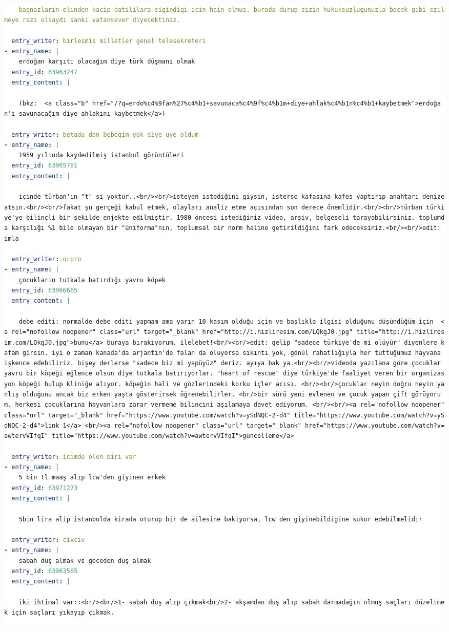 ```yaml
    bagnazlarin elinden kacip batililara sigindigi icin hain olmus. burada durup sizin hukuksuzlugunuzla bocek gibi ezilmeye razi olsaydi sanki vatansever diyecektiniz.
    
  entry_writer: birlesmis milletler genel telesekreteri
- entry_name: |
    erdoğan karşıtı olacağım diye türk düşmanı olmak
  entry_id: 63963247
  entry_content: |
    
    (bkz:  <a class="b" href="/?q=erdo%c4%9fan%27%c4%b1+savunaca%c4%9f%c4%b1m+diye+ahlak%c4%b1n%c4%b1+kaybetmek">erdoğan'ı savunacağım diye ahlakını kaybetmek</a>)
   
  entry_writer: betada don bebegim yok diye uye oldum
- entry_name: |
    1959 yılında kaydedilmiş istanbul görüntüleri
  entry_id: 63965781
  entry_content: |
    
    içinde türban'ın "t" si yoktur..<br/><br/>isteyen istediğini giysin, isterse kafasına kafes yaptırıp anahtarı denize atsın.<br/><br/>fakat şu gerçeği kabul etmek, olayları analiz etme açısından son derece önemlidir.<br/><br/>türban türkiye'ye bilinçli bir şekilde enjekte edilmiştir. 1980 öncesi istediğiniz video, arşiv, belgeseli tarayabilirsiniz. toplumda karşılığı %1 bile olmayan bir "üniforma"nın, toplumsal bir norm haline getirildiğini fark edeceksiniz.<br/><br/>edit: imla
   
  entry_writer: orpro
- entry_name: |
    çocukların tutkala batırdığı yavru köpek
  entry_id: 63966665
  entry_content: |
    
    debe editi: normalde debe editi yapmam ama yarın 10 kasım olduğu için ve başlıkla ilgisi olduğunu düşündüğüm için  <a rel="nofollow noopener" class="url" target="_blank" href="http://i.hizliresim.com/LQkgJ0.jpg" title="http://i.hizliresim.com/LQkgJ0.jpg">bunu</a> buraya bırakıyorum. ilelebet!<br/><br/>edit: gelip "sadece türkiye'de mi olüyür" diyenlere kafam girsin. iyi o zaman kanada'da arjantin'de falan da oluyorsa sıkıntı yok, gönül rahatlığıyla her tuttuğumuz hayvana işkence edebiliriz. bişey derlerse "sadece biz mi yapüyüz" deriz. ayıya bak ya.<br/><br/>videoda yazılana göre çocuklar yavru bir köpeği eğlence olsun diye tutkala batırıyorlar. "heart of rescue" diye türkiye'de faaliyet veren bir organizasyon köpeği bulup kliniğe alıyor. köpeğin hali ve gözlerindeki korku içler acısı. <br/><br/>çocuklar neyin doğru neyin yanlış olduğunu ancak biz erken yaşta gösterirsek öğrenebilirler. <br/>bir sürü yeni evlenen ve çocuk yapan çift görüyorum. herkesi çocuklarına hayvanlara zarar vermeme bilincini aşılamaya davet ediyorum. <br/><br/><a rel="nofollow noopener" class="url" target="_blank" href="https://www.youtube.com/watch?v=ySdNQC-2-d4" title="https://www.youtube.com/watch?v=ySdNQC-2-d4">link 1</a> <br/><a rel="nofollow noopener" class="url" target="_blank" href="https://www.youtube.com/watch?v=awtervVIfqI" title="https://www.youtube.com/watch?v=awtervVIfqI">güncelleme</a>
   
  entry_writer: icimde olen biri var
- entry_name: |
    5 bin tl maaş alıp lcw'den giyinen erkek
  entry_id: 63971273
  entry_content: |
    
    5bin lira alip istanbulda kirada oturup bir de ailesine bakiyorsa, lcw den giyinebildigine sukur edebilmelidir
    
  entry_writer: civciv
- entry_name: |
    sabah duş almak vs geceden duş almak
  entry_id: 63963565
  entry_content: |
    
    iki ihtimal var::<br/><br/>1- sabah duş alıp çıkmak<br/>2- akşamdan duş alıp sabah darmadağın olmuş saçları düzeltmek için saçları yıkayıp çıkmak.
   
```